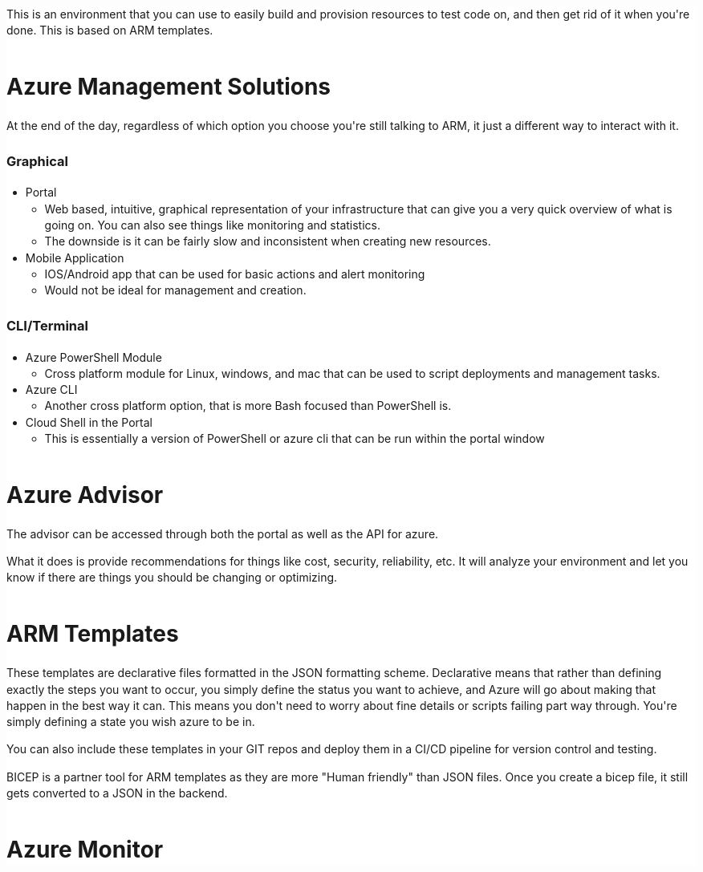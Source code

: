 This is an environment that you can use to easily build and provision resources to test code on, and then get rid of it when you're done. This is based on ARM templates.

# Azure Management Solutions

At the end of the day, regardless of which option you choose you're still talking to ARM, it just a different way to interact with it.

### Graphical

- Portal
    - Web based, intuitive, graphical representation of your infrastructure that can give you a very quick overview of what is going on. You can also see things like monitoring and statistics.
    - The downside is it can be fairly slow and inconsistent when creating new resources.
- Mobile Application
    - IOS/Android app that can be used for basic actions and alert monitoring
    - Would not be ideal for management and creation.

### CLI/Terminal

- Azure PowerShell Module
    - Cross platform module for Linux, windows, and mac that can be used to script deployments and management tasks.
- Azure CLI
    - Another cross platform option, that is more Bash focused than PowerShell is.
- Cloud Shell in the Portal
    - This is essentially a version of PowerShell or azure cli that can be run within the portal window

# Azure Advisor

The advisor can be accessed through both the portal as well as the API for azure.

What it does is provide recommendations for things like cost, security, reliability, etc. It will analyze your environment and let you know if there are things you should be changing or optimizing.

# ARM Templates

These templates are declarative files formatted in the JSON formatting scheme. Declarative means that rather than defining exactly the steps you want to occur, you simply define the status you want to achieve, and Azure will go about making that happen in the best way it can. This means you don't need to worry about fine details or scripts failing part way through. You're simply defining a state you wish azure to be in.

You can also include these templates in your GIT repos and deploy them in a CI/CD pipeline for version control and testing.

BICEP is a partner tool for ARM templates as they are more "Human friendly" than JSON files. Once you create a bicep file, it still gets converted to a JSON in the backend.

# Azure Monitor
